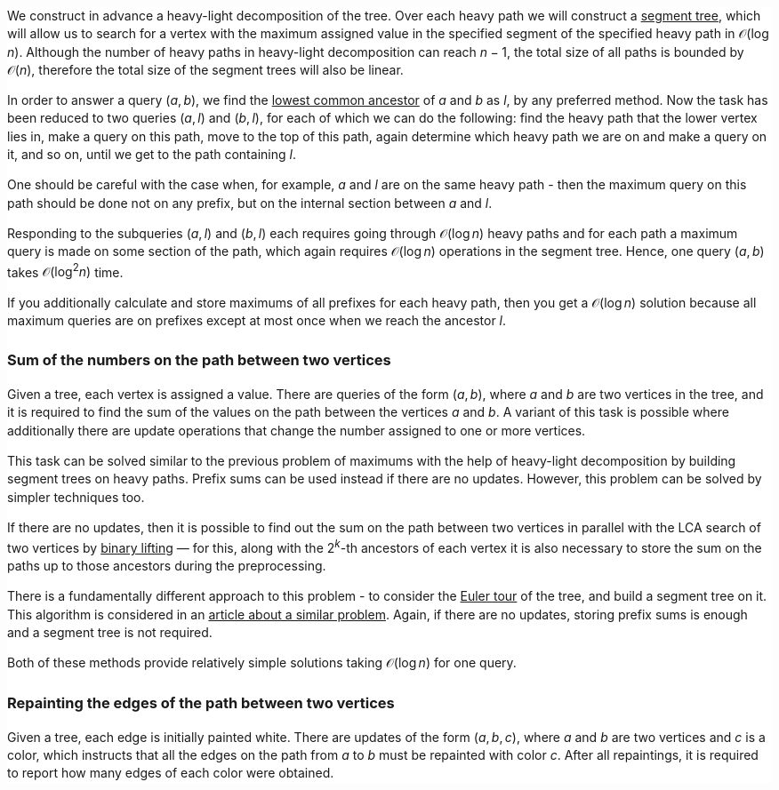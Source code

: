 We construct in advance a heavy-light decomposition of the tree. Over each heavy path we will construct a [segment tree](/docs/#Algorithms/Data_Structures/Segment_Tree/), which will allow us to search for a vertex with the maximum assigned value in the specified segment of the specified heavy path in $\mathcal{O}(\log n)$.  Although the number of heavy paths in heavy-light decomposition can reach $n - 1$, the total size of all paths is bounded by $\mathcal{O}(n)$, therefore the total size of the segment trees will also be linear.

In order to answer a query $(a, b)$, we find the [lowest common ancestor](https://en.wikipedia.org/wiki/Lowest_common_ancestor) of $a$ and $b$ as $l$, by any preferred method. Now the task has been reduced to two queries $(a, l)$ and $(b, l)$, for each of which we can do the following: find the heavy path that the lower vertex lies in, make a query on this path, move to the top of this path, again determine which heavy path we are on and make a query on it, and so on, until we get to the path containing $l$.

One should be careful with the case when, for example, $a$ and $l$ are on the same heavy path - then the maximum query on this path should be done not on any prefix, but on the internal section between $a$ and $l$.

Responding to the subqueries $(a, l)$ and $(b, l)$ each requires going through $\mathcal{O}(\log n)$ heavy paths and for each path a maximum query is made on some section of the path, which again requires $\mathcal{O}(\log n)$ operations in the segment tree.
Hence, one query $(a, b)$ takes $\mathcal{O}(\log^2 n)$ time.

If you additionally calculate and store maximums of all prefixes for each heavy path, then you get a $\mathcal{O}(\log n)$ solution because all maximum queries are on prefixes except at most once when we reach the ancestor $l$.

### Sum of the numbers on the path between two vertices

Given a tree, each vertex is assigned a value. There are queries of the form $(a, b)$, where $a$ and $b$ are two vertices in the tree, and it is required to find the sum of the values on the path between the vertices $a$ and $b$. A variant of this task is possible where additionally there are update operations that change the number assigned to one or more vertices.

This task can be solved similar to the previous problem of maximums with the help of heavy-light decomposition by building segment trees on heavy paths. Prefix sums can be used instead if there are no updates. However, this problem can be solved by simpler techniques too.

If there are no updates, then it is possible to find out the sum on the path between two vertices in parallel with the LCA search of two vertices by [binary lifting](/docs/#Algorithms/Graph_Theory/Lowest_Common_Ancestor_Binary_Lifting/) — for this, along with the $2^k$-th ancestors of each vertex it is also necessary to store the sum on the paths up to those ancestors during the preprocessing.

There is a fundamentally different approach to this problem - to consider the [Euler tour](https://en.wikipedia.org/wiki/Euler_tour_technique) of the tree, and build a segment tree on it. This algorithm is considered in an [article about a similar problem](/docs/#Algorithms/Graph_Theory/Tree_Edges_Painting/). Again, if there are no updates, storing prefix sums is enough and a segment tree is not required.

Both of these methods provide relatively simple solutions taking $\mathcal{O}(\log n)$ for one query.

### Repainting the edges of the path between two vertices

Given a tree, each edge is initially painted white. There are updates of the form $(a, b, c)$, where $a$ and $b$ are two vertices and $c$ is a color, which instructs that all the edges on the path from $a$ to $b$ must be repainted with color $c$. After all repaintings, it is required to report how many edges of each color were obtained.
